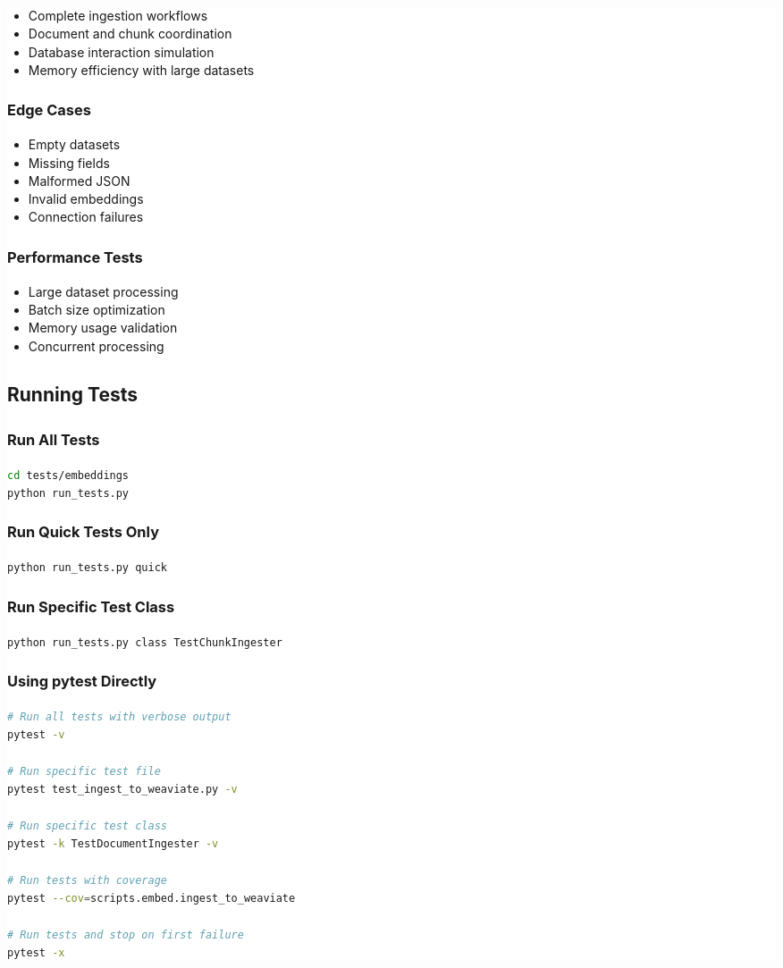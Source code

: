- Complete ingestion workflows
- Document and chunk coordination
- Database interaction simulation
- Memory efficiency with large datasets

### Edge Cases

- Empty datasets
- Missing fields
- Malformed JSON
- Invalid embeddings
- Connection failures

### Performance Tests

- Large dataset processing
- Batch size optimization
- Memory usage validation
- Concurrent processing

## Running Tests

### Run All Tests

```bash
cd tests/embeddings
python run_tests.py
```

### Run Quick Tests Only

```bash
python run_tests.py quick
```

### Run Specific Test Class

```bash
python run_tests.py class TestChunkIngester
```

### Using pytest Directly

```bash
# Run all tests with verbose output
pytest -v

# Run specific test file
pytest test_ingest_to_weaviate.py -v

# Run specific test class
pytest -k TestDocumentIngester -v

# Run tests with coverage
pytest --cov=scripts.embed.ingest_to_weaviate

# Run tests and stop on first failure
pytest -x
```
